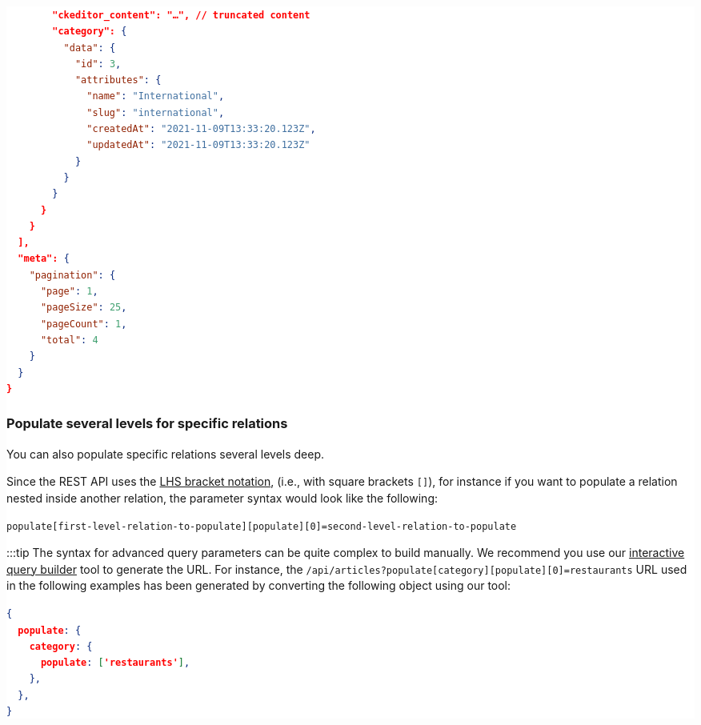 ```json {13-23,36-46,59-69,82-92}
        "ckeditor_content": "…", // truncated content
        "category": {
          "data": {
            "id": 3,
            "attributes": {
              "name": "International",
              "slug": "international",
              "createdAt": "2021-11-09T13:33:20.123Z",
              "updatedAt": "2021-11-09T13:33:20.123Z"
            }
          }
        }
      }
    }
  ],
  "meta": {
    "pagination": {
      "page": 1,
      "pageSize": 25,
      "pageCount": 1,
      "total": 4
    }
  }
}
```

</Response>
</ApiCall>


</SideBySideColumn>
</SideBySideContainer>

### Populate several levels for specific relations

You can also populate specific relations several levels deep.

Since the REST API uses the [LHS bracket notation](https://christiangiacomi.com/posts/rest-design-principles/#lhs-brackets), (i.e., with square brackets `[]`), for instance if you want to populate a relation nested inside another relation, the parameter syntax would look like the following:

`populate[first-level-relation-to-populate][populate][0]=second-level-relation-to-populate`

:::tip
The syntax for advanced query parameters can be quite complex to build manually. We recommend you use our [interactive query builder](/dev-docs/api/rest/interactive-query-builder) tool to generate the URL. For instance, the `/api/articles?populate[category][populate][0]=restaurants` URL used in the following examples has been generated by converting the following object using our tool:

```json
{
  populate: {
    category: {
      populate: ['restaurants'],
    },
  },
}
```
